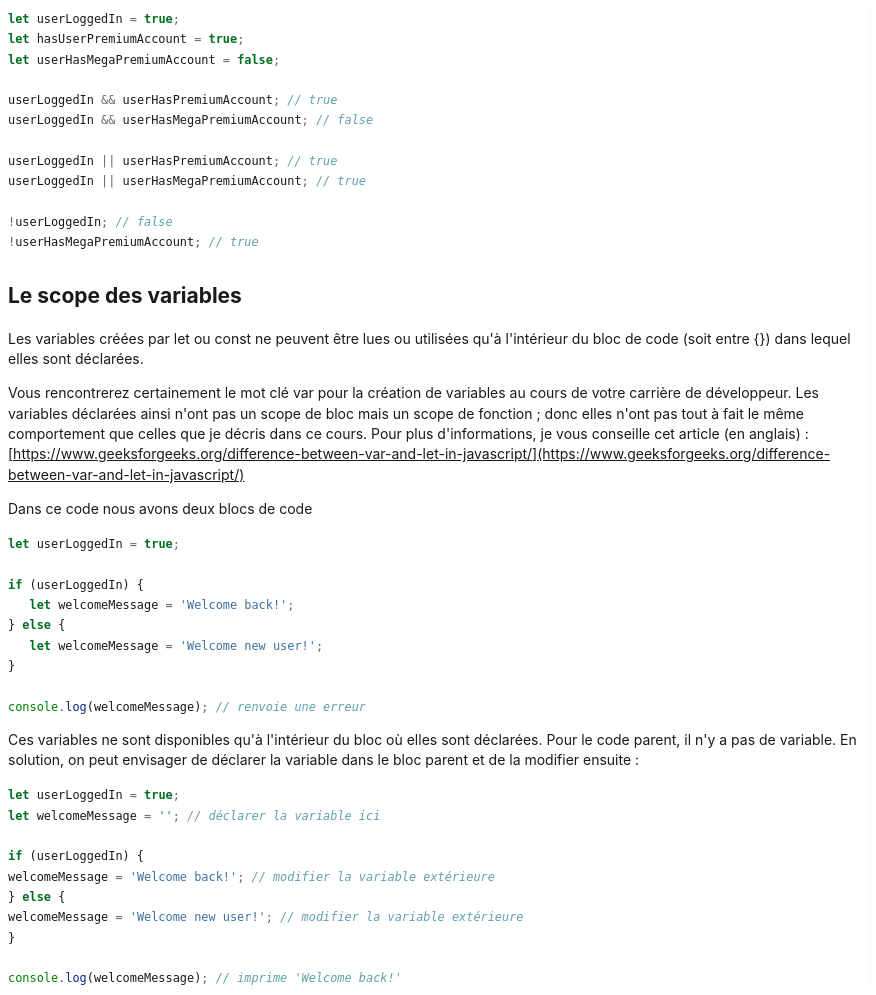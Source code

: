 ```jsx
let userLoggedIn = true;
let hasUserPremiumAccount = true;
let userHasMegaPremiumAccount = false;

userLoggedIn && userHasPremiumAccount; // true
userLoggedIn && userHasMegaPremiumAccount; // false

userLoggedIn || userHasPremiumAccount; // true
userLoggedIn || userHasMegaPremiumAccount; // true

!userLoggedIn; // false
!userHasMegaPremiumAccount; // true
```

## Le scope des variables
Les variables créées par let ou const ne peuvent être lues ou utilisées qu'à l'intérieur du bloc de code (soit entre {}) dans lequel elles sont déclarées.

Vous rencontrerez certainement le mot clé var pour la création de variables au cours de votre carrière de développeur. Les variables déclarées ainsi n'ont pas un scope de bloc mais un scope de fonction ; donc elles n'ont pas tout à fait le même comportement que celles que je décris dans ce cours. Pour plus d'informations, je vous conseille cet article (en anglais) : [https://www.geeksforgeeks.org/difference-between-var-and-let-in-javascript/](https://www.geeksforgeeks.org/difference-between-var-and-let-in-javascript/)

Dans ce code nous avons deux blocs de code

```jsx
let userLoggedIn = true;

if (userLoggedIn) {
   let welcomeMessage = 'Welcome back!';
} else {
   let welcomeMessage = 'Welcome new user!';
}

console.log(welcomeMessage); // renvoie une erreur
```

Ces variables ne sont disponibles qu'à l'intérieur du bloc où elles sont déclarées. Pour le code parent, il n'y a pas de variable.
En solution, on peut envisager de déclarer la variable dans le bloc parent et de la modifier ensuite :

```jsx
let userLoggedIn = true;
let welcomeMessage = ''; // déclarer la variable ici

if (userLoggedIn) {
welcomeMessage = 'Welcome back!'; // modifier la variable extérieure
} else {
welcomeMessage = 'Welcome new user!'; // modifier la variable extérieure
}

console.log(welcomeMessage); // imprime 'Welcome back!'
```
